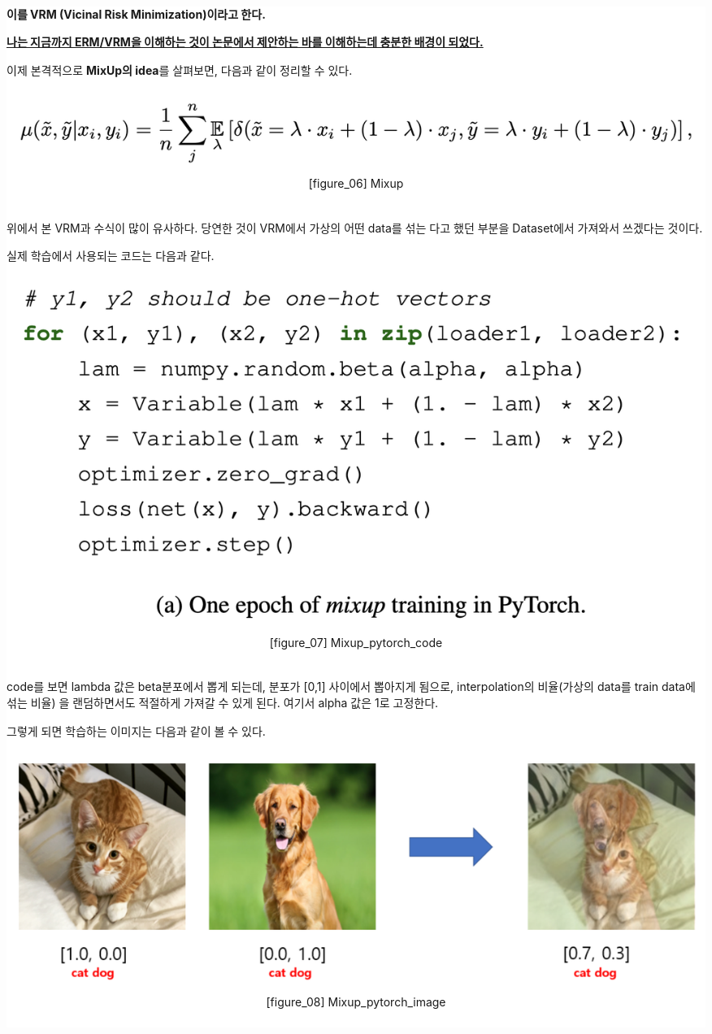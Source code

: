 <b>이를 VRM (Vicinal Risk Minimization)이라고 한다.</b>

<b><u>나는 지금까지 ERM/VRM을 이해하는 것이 논문에서 제안하는 바를 이해하는데 충분한 배경이 되었다.
</u></b>

이제 본격적으로 <b>MixUp의 idea</b>를 살펴보면, 다음과 같이 정리할 수 있다.

<center><img src="/assets/images/posts/2019-11-23-Mixup/img_07.png" width="100%" height ="100">[figure_06] Mixup<br> </center><br>

위에서 본 VRM과 수식이 많이 유사하다. 
당연한 것이 VRM에서 가상의 어떤 data를 섞는 다고 했던 부분을 Dataset에서 가져와서 쓰겠다는 것이다.

실제 학습에서 사용되는 코드는 다음과 같다.
<center><img src="/assets/images/posts/2019-11-23-mixup/img_08.png" width="100%" height ="100%">[figure_07] Mixup_pytorch_code<br> </center><br>

code를 보면 lambda 값은 beta분포에서 뽑게 되는데, 분포가 [0,1] 사이에서 뽑아지게 됨으로, interpolation의 비율(가상의 data를 train data에 섞는 비율) 을 랜덤하면서도 적절하게 가져갈 수 있게 된다. 여기서 alpha 값은 1로 고정한다.

그렇게 되면 학습하는 이미지는 다음과 같이 볼 수 있다.
<center><img src="/assets/images/posts/2019-11-23-mixup/img_01.png" width="100%" height ="100%">[figure_08] Mixup_pytorch_image<br> </center><br>
